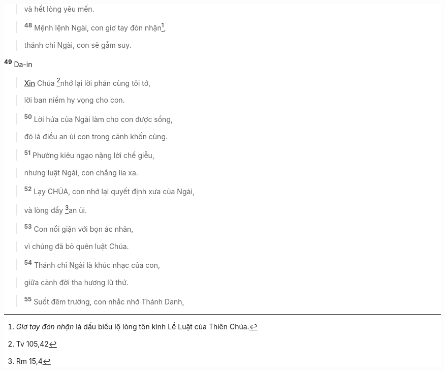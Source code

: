
> và hết lòng yêu mến.
>


> <sup><b>48</b></sup> Mệnh lệnh Ngài, con giơ tay đón nhận[^5-132895fd-5770-47ae-b94a-c39a5df4d9ba],
>


> thánh chỉ Ngài, con sẽ gẫm suy.
>

<sup><b>49</b></sup> Da-in


> [Xin]() Chúa [^2@-132895fd-5770-47ae-b94a-c39a5df4d9ba]nhớ lại lời phán cùng tôi tớ,
>


> lời ban niềm hy vọng cho con.
>


> <sup><b>50</b></sup> Lời hứa của Ngài làm cho con được sống,
>


> đó là điều an ủi con trong cảnh khốn cùng.
>


> <sup><b>51</b></sup> Phường kiêu ngạo nặng lời chế giễu,
>


> nhưng luật Ngài, con chẳng lìa xa.
>


> <sup><b>52</b></sup> Lạy CHÚA, con nhớ lại quyết định xưa của Ngài,
>


> và lòng đầy [^3@-132895fd-5770-47ae-b94a-c39a5df4d9ba]an ủi.
>


> <sup><b>53</b></sup> Con nổi giận với bọn ác nhân,
>


> vì chúng đã bỏ quên luật Chúa.
>


> <sup><b>54</b></sup> Thánh chỉ Ngài là khúc nhạc của con,
>


> giữa cảnh đời tha hương lữ thứ.
>


> <sup><b>55</b></sup> Suốt đêm trường, con nhắc nhở Thánh Danh,
>


[^1-132895fd-5770-47ae-b94a-c39a5df4d9ba]: *Tv giáo huấn* này ca ngợi Lề Luật, nghĩa là tất cả những mặc khải Thiên Chúa ban cho Ít-ra-en và hết mọi mệnh lệnh Người truyền phải thực hiện, tức là những bộ luật và các lời khuyên của các ngôn sứ. Đây là một Tv gồm có 22 đoạn, mỗi đoạn bắt đầu bằng một mẫu tự Do-thái theo thứ tự từ đầu đến cuối. Mỗi đoạn gồm 8 câu, hết mọi câu của đoạn đều khởi sự bằng mẫu tự đầu tiên của câu thứ nhất trong đoạn. Ngoài ra, trừ cc. 84.90 và 122, mỗi câu đều có từ “*luật*”, “*luật pháp*” (= “tôräh”) hoặc một trong tám từ đồng nghĩa : “*ý*” (= “\`ëDôt”) ; “*đường*”, “*đường lối*” (= “DereK”) ; “*huấn lệnh*” (= “Piqqûdîm”) ; “*thánh chỉ*” (= “Hûqqîm”) ; “*mệnh lệnh*” (= “micwôt”) ; “*quyết định*” (= “mišüPä†îm”) ; “*lời*” (= “DäBar”, “DüBarîm”) ; “*lời hứa*” (= “´im•rôt”). Có lẽ Tv này đã được soạn thảo sau thời lưu đày : vài học giả nghĩ đến thời các ông Ét-ra và Nơ-khe-mi-a, vì người đọc Tv cảm nghiệm được rằng tác giả có một lòng yêu mến khá đặc biệt đối với Lề Luật. Tác giả phải là một người Do-thái đạo đức đã nhân danh cá nhân mình hoặc nhân danh một nhóm người yêu mến đạo Do-thái để soạn thảo Tv này.
[^2-132895fd-5770-47ae-b94a-c39a5df4d9ba]: X. cc. 24.47.70.92.143.174.
[^3-132895fd-5770-47ae-b94a-c39a5df4d9ba]: Tội kiêu ngạo là tội Thiên Chúa gớm ghét cách riêng (x. Tv 19,14 ; 31,24 ; Cn 15,25 ; Is 2,11 ; Gr 50,31-32 ; 2 Sm 22,28).
[^4-132895fd-5770-47ae-b94a-c39a5df4d9ba]: Độc giả cũng thấy đối tượng này của lời cầu xin trong cc. 73.125.144.169.
[^5-132895fd-5770-47ae-b94a-c39a5df4d9ba]: *Giơ tay đón nhận* là dấu biểu lộ lòng tôn kính Lề Luật của Thiên Chúa.
[^6-132895fd-5770-47ae-b94a-c39a5df4d9ba]: Cc. 98-100 cho thấy : sự khôn ngoan thực thụ tuỳ thuộc thái độ gắn bó với Lề Luật.
[^7-132895fd-5770-47ae-b94a-c39a5df4d9ba]: Câu này diễn tả niềm khát vọng sâu xa đối với Lề Luật của Thiên Chúa.
[^1@-132895fd-5770-47ae-b94a-c39a5df4d9ba]: Đnl 11,22
[^2@-132895fd-5770-47ae-b94a-c39a5df4d9ba]: Tv 105,42
[^3@-132895fd-5770-47ae-b94a-c39a5df4d9ba]: Rm 15,4
[^4@-132895fd-5770-47ae-b94a-c39a5df4d9ba]: Tv 33,5
[^5@-132895fd-5770-47ae-b94a-c39a5df4d9ba]: Tv 19,11
[^6@-132895fd-5770-47ae-b94a-c39a5df4d9ba]: G 10,8
[^7@-132895fd-5770-47ae-b94a-c39a5df4d9ba]: Tv 57,7
[^8@-132895fd-5770-47ae-b94a-c39a5df4d9ba]: Is 40,8
[^9@-132895fd-5770-47ae-b94a-c39a5df4d9ba]: Đnl 4,6
[^10@-132895fd-5770-47ae-b94a-c39a5df4d9ba]: Cn 6,23
[^11@-132895fd-5770-47ae-b94a-c39a5df4d9ba]: Gr 15,16
[^12@-132895fd-5770-47ae-b94a-c39a5df4d9ba]: Tv 116,15; 143,12
[^13@-132895fd-5770-47ae-b94a-c39a5df4d9ba]: Tv 119,104
[^14@-132895fd-5770-47ae-b94a-c39a5df4d9ba]: Gr 13,17
[^15@-132895fd-5770-47ae-b94a-c39a5df4d9ba]: Ga 17,17
[^16@-132895fd-5770-47ae-b94a-c39a5df4d9ba]: Is 53,6; Ed 34,6; Lc 15,4; 1 Pr 2,25